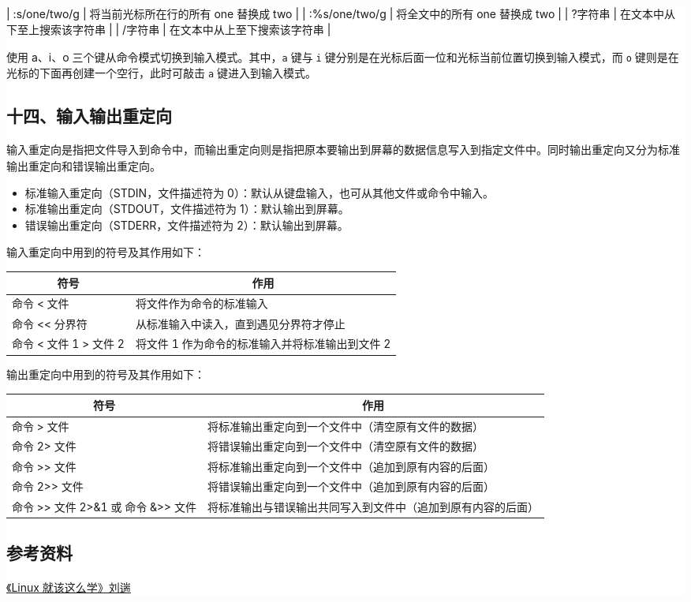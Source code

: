| :s/one/two/g  | 将当前光标所在行的所有 one 替换成 two   |
| :%s/one/two/g | 将全文中的所有 one 替换成 two           |
| ?字符串       | 在文本中从下至上搜索该字符串            |
| /字符串       | 在文本中从上至下搜索该字符串            |

使用 a、i、o 三个键从命令模式切换到输入模式。其中，`a` 键与 `i` 键分别是在光标后面一位和光标当前位置切换到输入模式，而 `o` 键则是在光标的下面再创建一个空行，此时可敲击 `a` 键进入到输入模式。

## 十四、输入输出重定向

输入重定向是指把文件导入到命令中，而输出重定向则是指把原本要输出到屏幕的数据信息写入到指定文件中。同时输出重定向又分为标准输出重定向和错误输出重定向。

- 标准输入重定向（STDIN，文件描述符为 0）：默认从键盘输入，也可从其他文件或命令中输入。
- 标准输出重定向（STDOUT，文件描述符为 1）：默认输出到屏幕。
- 错误输出重定向（STDERR，文件描述符为 2）：默认输出到屏幕。

输入重定向中用到的符号及其作用如下：

| 符号                   | 作用                                            |
| ---------------------- | ----------------------------------------------- |
| 命令 < 文件            | 将文件作为命令的标准输入                        |
| 命令 << 分界符         | 从标准输入中读入，直到遇见分界符才停止          |
| 命令 < 文件 1 > 文件 2 | 将文件 1 作为命令的标准输入并将标准输出到文件 2 |

输出重定向中用到的符号及其作用如下：

| 符号                               | 作用                                                         |
| ---------------------------------- | ------------------------------------------------------------ |
| 命令 > 文件                        | 将标准输出重定向到一个文件中（清空原有文件的数据）           |
| 命令 2> 文件                       | 将错误输出重定向到一个文件中（清空原有文件的数据）           |
| 命令 >> 文件                       | 将标准输出重定向到一个文件中（追加到原有内容的后面）         |
| 命令 2>> 文件                      | 将错误输出重定向到一个文件中（追加到原有内容的后面）         |
| 命令 >> 文件 2>&1 或 命令 &>> 文件 | 将标准输出与错误输出共同写入到文件中（追加到原有内容的后面） |

## 参考资料

[《Linux 就该这么学》刘遄](https://www.linuxprobe.com/chapter-00.html)
